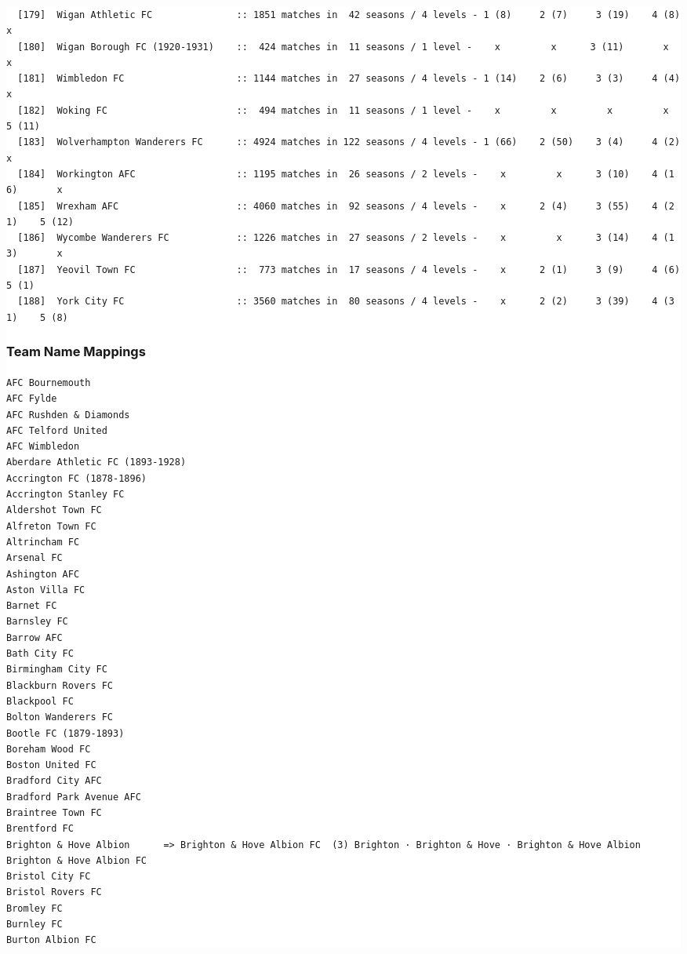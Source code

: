 ```
  [179]  Wigan Athletic FC               :: 1851 matches in  42 seasons / 4 levels - 1 (8)     2 (7)     3 (19)    4 (8)        x      
  [180]  Wigan Borough FC (1920-1931)    ::  424 matches in  11 seasons / 1 level -    x         x      3 (11)       x         x      
  [181]  Wimbledon FC                    :: 1144 matches in  27 seasons / 4 levels - 1 (14)    2 (6)     3 (3)     4 (4)        x      
  [182]  Woking FC                       ::  494 matches in  11 seasons / 1 level -    x         x         x         x      5 (11)    
  [183]  Wolverhampton Wanderers FC      :: 4924 matches in 122 seasons / 4 levels - 1 (66)    2 (50)    3 (4)     4 (2)        x      
  [184]  Workington AFC                  :: 1195 matches in  26 seasons / 2 levels -    x         x      3 (10)    4 (16)       x      
  [185]  Wrexham AFC                     :: 4060 matches in  92 seasons / 4 levels -    x      2 (4)     3 (55)    4 (21)    5 (12)    
  [186]  Wycombe Wanderers FC            :: 1226 matches in  27 seasons / 2 levels -    x         x      3 (14)    4 (13)       x      
  [187]  Yeovil Town FC                  ::  773 matches in  17 seasons / 4 levels -    x      2 (1)     3 (9)     4 (6)     5 (1)     
  [188]  York City FC                    :: 3560 matches in  80 seasons / 4 levels -    x      2 (2)     3 (39)    4 (31)    5 (8)     
```


### Team Name Mappings



```
AFC Bournemouth             
AFC Fylde                   
AFC Rushden & Diamonds      
AFC Telford United          
AFC Wimbledon               
Aberdare Athletic FC (1893-1928)  
Accrington FC (1878-1896)   
Accrington Stanley FC       
Aldershot Town FC           
Alfreton Town FC            
Altrincham FC               
Arsenal FC                  
Ashington AFC               
Aston Villa FC              
Barnet FC                   
Barnsley FC                 
Barrow AFC                  
Bath City FC                
Birmingham City FC          
Blackburn Rovers FC         
Blackpool FC                
Bolton Wanderers FC         
Bootle FC (1879-1893)       
Boreham Wood FC             
Boston United FC            
Bradford City AFC           
Bradford Park Avenue AFC    
Braintree Town FC           
Brentford FC                
Brighton & Hove Albion      => Brighton & Hove Albion FC  (3) Brighton · Brighton & Hove · Brighton & Hove Albion
Brighton & Hove Albion FC   
Bristol City FC             
Bristol Rovers FC           
Bromley FC                  
Burnley FC                  
Burton Albion FC            
```
